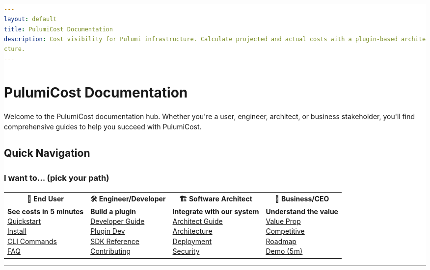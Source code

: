 ```yaml
---
layout: default
title: PulumiCost Documentation
description: Cost visibility for Pulumi infrastructure. Calculate projected and actual costs with a plugin-based architecture.
---
```


# PulumiCost Documentation

Welcome to the PulumiCost documentation hub. Whether you're a user, engineer, architect, or business stakeholder, you'll find comprehensive guides to help you succeed with PulumiCost.

## Quick Navigation

### I want to... (pick your path)

<table>
  <tr>
    <th>👤 End User</th>
    <th>🛠️ Engineer/Developer</th>
    <th>🏗️ Software Architect</th>
    <th>💼 Business/CEO</th>
  </tr>
  <tr>
    <td>
      <strong>See costs in 5 minutes</strong><br>
      <a href="getting-started/quickstart.md">Quickstart</a><br>
      <a href="getting-started/installation.md">Install</a><br>
      <a href="reference/cli-commands.md">CLI Commands</a><br>
      <a href="support/faq.md">FAQ</a>
    </td>
    <td>
      <strong>Build a plugin</strong><br>
      <a href="guides/developer-guide.md">Developer Guide</a><br>
      <a href="plugins/plugin-development.md">Plugin Dev</a><br>
      <a href="plugins/plugin-sdk.md">SDK Reference</a><br>
      <a href="support/contributing.md">Contributing</a>
    </td>
    <td>
      <strong>Integrate with our system</strong><br>
      <a href="guides/architect-guide.md">Architect Guide</a><br>
      <a href="architecture/system-overview.md">Architecture</a><br>
      <a href="deployment/deployment.md">Deployment</a><br>
      <a href="deployment/security.md">Security</a>
    </td>
    <td>
      <strong>Understand the value</strong><br>
      <a href="guides/business-value.md">Value Prop</a><br>
      <a href="guides/comparison.md">Competitive</a><br>
      <a href="architecture/roadmap.md">Roadmap</a><br>
      <a href="getting-started/quickstart.md">Demo (5m)</a>
    </td>
  </tr>
</table>

---